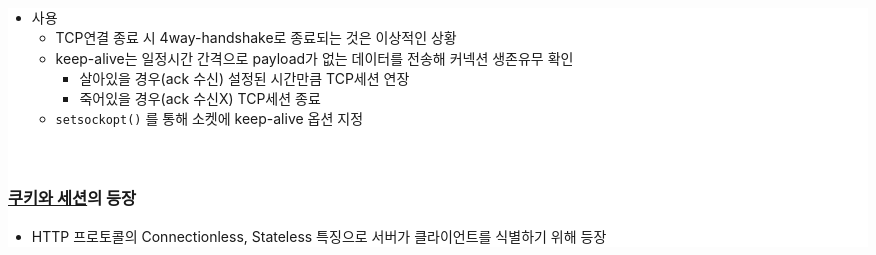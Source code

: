 - 사용
    - TCP연결 종료 시 4way-handshake로 종료되는 것은 이상적인 상황
    - keep-alive는 일정시간 간격으로 payload가 없는 데이터를 전송해 커넥션 생존유무 확인
        - 살아있을 경우(ack 수신) 설정된 시간만큼 TCP세션 연장
        -  죽어있을 경우(ack 수신X) TCP세션 종료
    - `setsockopt()` 를 통해 소켓에 keep-alive 옵션 지정


<br>

### [쿠키와 세션](https://github.com/jmxx219/CS-Study/blob/main/Network/쿠키와%20세션.md)의 등장
- HTTP 프로토콜의 Connectionless, Stateless 특징으로 서버가 클라이언트를 식별하기 위해 등장
